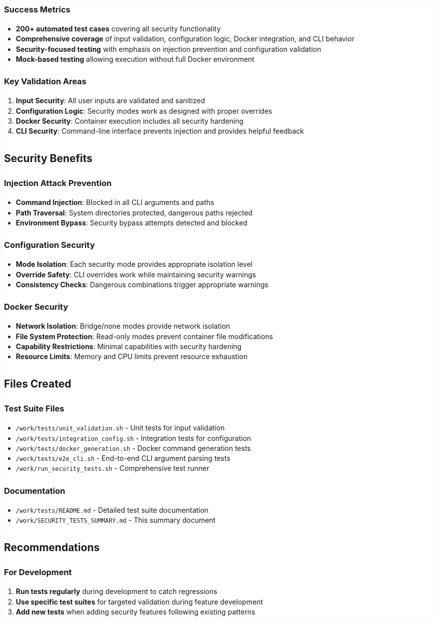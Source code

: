 ### Success Metrics
- **200+ automated test cases** covering all security functionality
- **Comprehensive coverage** of input validation, configuration logic, Docker integration, and CLI behavior
- **Security-focused testing** with emphasis on injection prevention and configuration validation
- **Mock-based testing** allowing execution without full Docker environment

### Key Validation Areas
1. **Input Security**: All user inputs are validated and sanitized
2. **Configuration Logic**: Security modes work as designed with proper overrides
3. **Docker Security**: Container execution includes all security hardening
4. **CLI Security**: Command-line interface prevents injection and provides helpful feedback

## Security Benefits

### Injection Attack Prevention
- **Command Injection**: Blocked in all CLI arguments and paths
- **Path Traversal**: System directories protected, dangerous paths rejected
- **Environment Bypass**: Security bypass attempts detected and blocked

### Configuration Security
- **Mode Isolation**: Each security mode provides appropriate isolation level
- **Override Safety**: CLI overrides work while maintaining security warnings
- **Consistency Checks**: Dangerous combinations trigger appropriate warnings

### Docker Security
- **Network Isolation**: Bridge/none modes provide network isolation
- **File System Protection**: Read-only modes prevent container file modifications
- **Capability Restrictions**: Minimal capabilities with security hardening
- **Resource Limits**: Memory and CPU limits prevent resource exhaustion

## Files Created

### Test Suite Files
- `/work/tests/unit_validation.sh` - Unit tests for input validation
- `/work/tests/integration_config.sh` - Integration tests for configuration
- `/work/tests/docker_generation.sh` - Docker command generation tests
- `/work/tests/e2e_cli.sh` - End-to-end CLI argument parsing tests
- `/work/run_security_tests.sh` - Comprehensive test runner

### Documentation
- `/work/tests/README.md` - Detailed test suite documentation
- `/work/SECURITY_TESTS_SUMMARY.md` - This summary document

## Recommendations

### For Development
1. **Run tests regularly** during development to catch regressions
2. **Use specific test suites** for targeted validation during feature development
3. **Add new tests** when adding security features following existing patterns
